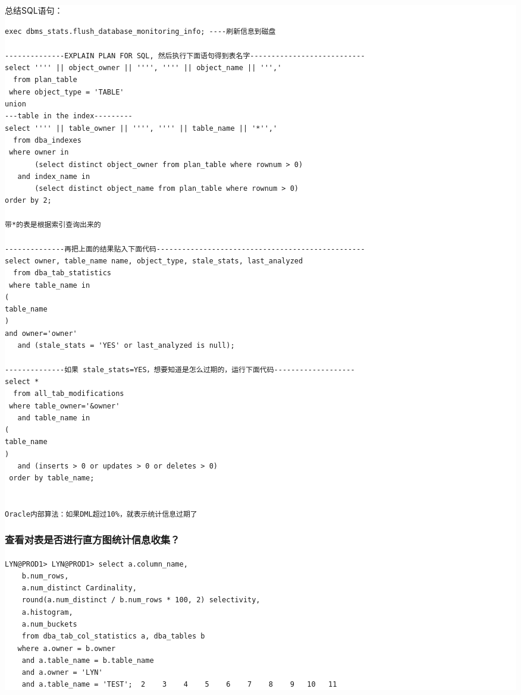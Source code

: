 总结SQL语句：

	exec dbms_stats.flush_database_monitoring_info; ----刷新信息到磁盘

	--------------EXPLAIN PLAN FOR SQL, 然后执行下面语句得到表名字---------------------------
	select '''' || object_owner || '''', '''' || object_name || ''','
	  from plan_table
	 where object_type = 'TABLE'
	union
	---table in the index---------
	select '''' || table_owner || '''', '''' || table_name || '*'','
	  from dba_indexes
	 where owner in
	       (select distinct object_owner from plan_table where rownum > 0)
	   and index_name in
	       (select distinct object_name from plan_table where rownum > 0)
	order by 2;

	带*的表是根据索引查询出来的

	--------------再把上面的结果贴入下面代码-------------------------------------------------
	select owner, table_name name, object_type, stale_stats, last_analyzed
	  from dba_tab_statistics
	 where table_name in
	(
	table_name
	)
	and owner='owner'
	   and (stale_stats = 'YES' or last_analyzed is null);

	--------------如果 stale_stats=YES，想要知道是怎么过期的，运行下面代码-------------------
	select *
	  from all_tab_modifications
	 where table_owner='&owner'
	   and table_name in
	(
	table_name
	)
	   and (inserts > 0 or updates > 0 or deletes > 0)
	 order by table_name;


	Oracle内部算法：如果DML超过10%，就表示统计信息过期了



### 查看对表是否进行直方图统计信息收集？

	LYN@PROD1> LYN@PROD1> select a.column_name,
		b.num_rows,
		a.num_distinct Cardinality,
		round(a.num_distinct / b.num_rows * 100, 2) selectivity,
		a.histogram,
		a.num_buckets
		from dba_tab_col_statistics a, dba_tables b
	   where a.owner = b.owner
		and a.table_name = b.table_name
		and a.owner = 'LYN'
		and a.table_name = 'TEST';  2    3    4    5    6    7    8    9   10   11  
